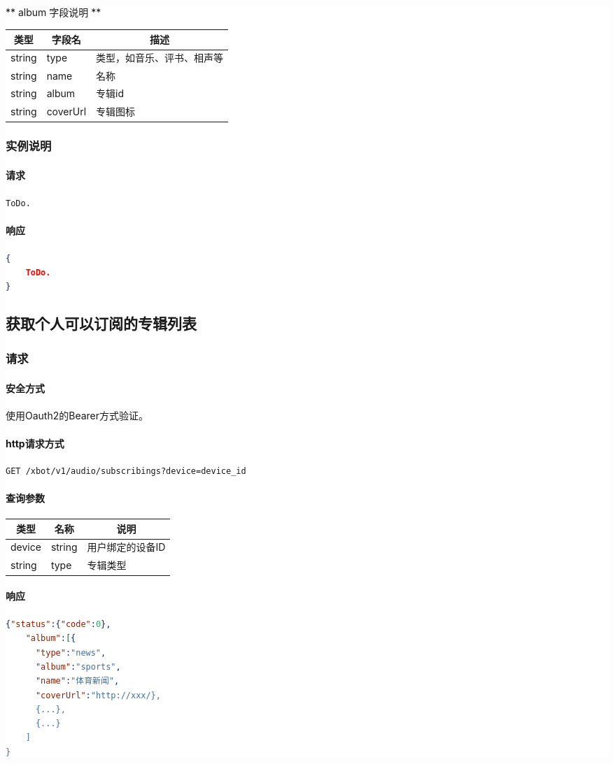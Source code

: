 ** album 字段说明
**

| 类型 | 字段名 | 描述 |
|-----|-------|------|
| string | type | 类型，如音乐、评书、相声等|
| string | name |名称 | 
| string | album | 专辑id|
| string | coverUrl | 专辑图标|


### 实例说明

#### 请求

```http
ToDo.
```

#### 响应

```json
{
    ToDo.
}
```
## 获取个人可以订阅的专辑列表


### 请求

#### 安全方式
使用Oauth2的Bearer方式验证。

#### http请求方式

````
GET /xbot/v1/audio/subscribings?device=device_id
````

#### 查询参数 
| 类型| 名称 | 说明 |
|-----|-----|-----|
| device | string | 用户绑定的设备ID |
| string| type | 专辑类型|

#### 响应

``` json
{"status":{"code":0},
    "album":[{
      "type":"news",
      "album":"sports",
      "name":"体育新闻", 
      "coverUrl":"http://xxx/},
      {...},
      {...}
    ]
}
```
